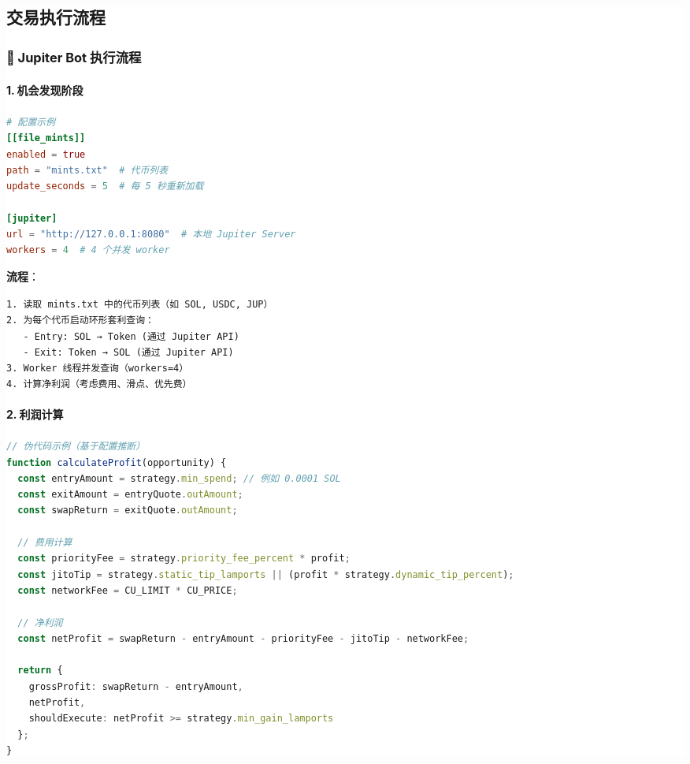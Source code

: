 
## 交易执行流程

### 🚀 Jupiter Bot 执行流程

#### **1. 机会发现阶段**

```toml
# 配置示例
[[file_mints]]
enabled = true
path = "mints.txt"  # 代币列表
update_seconds = 5  # 每 5 秒重新加载

[jupiter]
url = "http://127.0.0.1:8080"  # 本地 Jupiter Server
workers = 4  # 4 个并发 worker
```

**流程**：
```
1. 读取 mints.txt 中的代币列表（如 SOL, USDC, JUP）
2. 为每个代币启动环形套利查询：
   - Entry: SOL → Token (通过 Jupiter API)
   - Exit: Token → SOL (通过 Jupiter API)
3. Worker 线程并发查询（workers=4）
4. 计算净利润（考虑费用、滑点、优先费）
```

#### **2. 利润计算**

```typescript
// 伪代码示例（基于配置推断）
function calculateProfit(opportunity) {
  const entryAmount = strategy.min_spend; // 例如 0.0001 SOL
  const exitAmount = entryQuote.outAmount;
  const swapReturn = exitQuote.outAmount;
  
  // 费用计算
  const priorityFee = strategy.priority_fee_percent * profit;
  const jitoTip = strategy.static_tip_lamports || (profit * strategy.dynamic_tip_percent);
  const networkFee = CU_LIMIT * CU_PRICE;
  
  // 净利润
  const netProfit = swapReturn - entryAmount - priorityFee - jitoTip - networkFee;
  
  return {
    grossProfit: swapReturn - entryAmount,
    netProfit,
    shouldExecute: netProfit >= strategy.min_gain_lamports
  };
}
```
